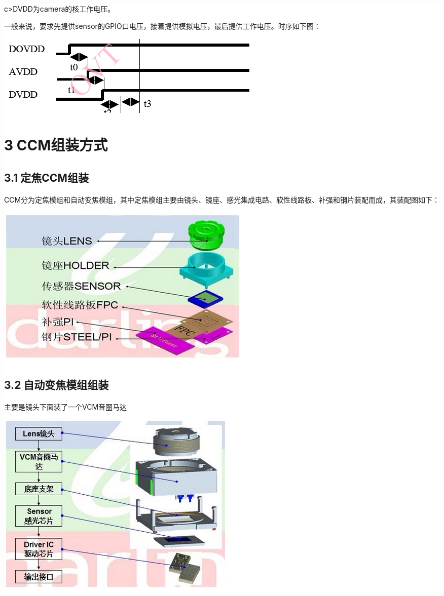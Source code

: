 c>DVDD为camera的核工作电压。

一般来说，要求先提供sensor的GPIO口电压，接着提供模拟电压，最后提供工作电压。时序如下图：

![img](camera.assets/486289-20161112153333827-65546952.png)

# 3 CCM组装方式

## 3.1 定焦CCM组装

CCM分为定焦模组和自动变焦模组，其中定焦模组主要由镜头、镜座、感光集成电路、软性线路板、补强和钢片装配而成，其装配图如下：

![img](camera.assets/486289-20161112153336420-1126493036.jpg)

## 3.2 自动变焦模组组装

主要是镜头下面装了一个VCM音圈马达

![img](camera.assets/486289-20161112153337311-1266577217.jpg)
